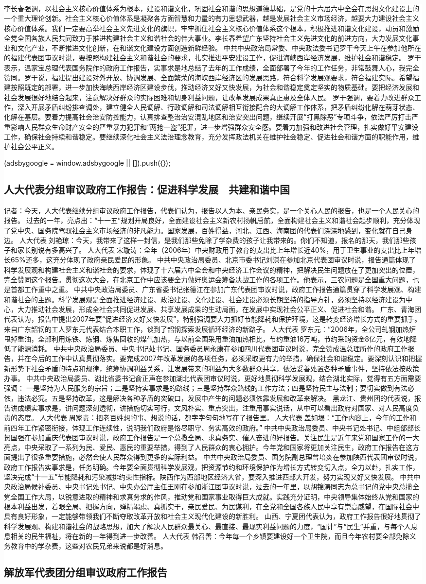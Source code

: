 李长春强调，以社会主义核心价值体系为根本，建设和谐文化，巩固社会和谐的思想道德基础，是党的十六届六中全会在思想文化建设上的一个重大理论创新。社会主义核心价值体系是凝聚各方面智慧和力量的有力思想武器，越是发展社会主义市场经济，越要大力建设社会主义核心价值体系。我们一定要高举社会主义先进文化的旗帜，牢牢抓住社会主义核心价值体系这个根本，积极推进和谐文化建设，动员和激励全党全国各族人民共同致力于推进构建社会主义和谐社会的伟大事业。李长春希望广东坚持社会主义先进文化的前进方向，大力发展文化事业和文化产业，不断推进文化创新，在和谐文化建设方面创造新鲜经验。
中共中央政治局常委、中央政法委书记罗干今天上午在参加他所在的福建代表团审议时说，要按照构建社会主义和谐社会的要求，扎实推进平安建设工作，促进海峡西岸经济发展，维护社会和谐稳定。
罗干表示，温家宝总理代表国务院作的政府工作报告，实事求是地总结了去年的工作成绩，全面部署了今年的工作任务，非常鼓舞人心，我完全赞同。罗干说，福建提出建设对外开放、协调发展、全面繁荣的海峡西岸经济区的发展思路，符合科学发展观要求，符合福建实际。希望福建按照既定的部署，进一步加快海峡西岸经济区建设步伐，推动经济又好又快发展，为社会和谐稳定奠定坚实的物质基础。要把经济发展和社会发展很好地结合起来，注意解决好群众的实际困难和切身利益问题，让改革发展成果真正惠及全体人民。
罗干强调，要着力改进群众工作，深入开展矛盾纠纷排查调处，建立健全人民调解、行政调解和司法调解相互衔接配合的大调解工作体系，把矛盾纠纷化解在萌芽状态、化解在基层。要着力提高社会治安防控能力，认真排查整治治安混乱地区和治安突出问题，继续开展“打黑除恶”专项斗争，依法严厉打击严重影响人民群众生命财产安全的严重暴力犯罪和“两抢一盗”犯罪，进一步增强群众安全感。要着力加强和改进社会管理，扎实做好平安建设工作，确保社会持续和谐稳定。要继续深化社会主义法治理念教育，充分发挥政法机关在维护社会稳定、促进社会和谐方面的职能作用，维护社会公平正义。





 (adsbygoogle = window.adsbygoogle || []).push({});

 
## 人大代表分组审议政府工作报告：促进科学发展　共建和谐中国


记者：今天，人大代表继续分组审议政府工作报告，代表们认为，报告以人为本、亲民务实，是一个关心人民的报告，也是一个人民关心的报告。
过去的一年，亮点出：“十一五”规划开局良好，全面建设社会主义新农村扬帆启航，全面构建社会主义和谐社会起步顺利，充分体现了党中央、国务院驾驭社会主义市场经济的非凡能力。国家发展，百姓得益，河北、江西、海南团的代表们深深地感到，变化就在自己身边。
人大代表 刘艳琼：今天，我带来了这样一封信，是我们那些免除了学杂费的孩子让我带来的。你们不知道，报名的那天，我们那些孩子和家长别说有多高兴了。
人大代表 宋璇涛：全年（2006年）中央财政用于教育的支出比上年增长近40%，用于卫生事业的支出比上年增长65%还多，这充分体现了政府亲民爱民的形象。
中共中央政治局委员、北京市委书记刘淇在参加北京代表团审议时说，报告通篇体现了科学发展观和构建社会主义和谐社会的要求，体现了十六届六中全会和中央经济工作会议的精神，把解决民生问题放在了更加突出的位置，完全赞同这个报告。贯彻这次大会，在北京工作中应该要全力做好奥运会筹备决战工作的各项工作。他表示，三农问题是全国重大问题，也是首都工作重中之重。
中共中央政治局委员、广东省委书记张德江在参加广东代表团审议时说，政府工作报告通篇贯穿了科学发展观、构建和谐社会的主题。科学发展观是全面推进经济建设、政治建设、文化建设、社会建设必须长期坚持的指导方针，必须坚持以经济建设为中心，大力推动社会发展，形成全社会共同促进发展、共享发展成果的生动局面，在发展中实现社会公平正义、促进社会和谐。
广东、青海团代表认为，报告中提出2007年要“促进经济又好又快发展”，特别强调要大力抓好节能降耗和保护环境，这是转变经济增长方式的重要抓手。来自广东韶钢的工人罗东元代表结合本职工作，谈到了韶钢探索发展循环经济的新路子。
人大代表 罗东元：“2006年，全公司轧钢加热炉甩掉重油，全部利用炼铁、炼钢、炼焦回收的煤气加热，与以前全国采用重油加热相比，节约重油16万吨，节约采购资金8亿元，有效地降低了能源消耗。
中共中央政治局委员、中央书记处书记、国务委员周永康在参加四川代表团审议时说，完全赞成温总理所作的政府工作报告，并在今后的工作中认真贯彻落实。要完成2007年改革发展的各项任务，必须采取更有力的举措，确保社会和谐稳定。要深刻认识和把握新形势下社会矛盾的特点和规律，统筹协调利益关系，让发展带来的利益为大多数群众共享，依法妥善处置各种矛盾事件，坚持依法按政策办事。
中共中央政治局委员、湖北省委书记俞正声在参加湖北代表团审议时说，更好地贯彻科学发展观，结合湖北实际，觉得有五方面需要强调：
一是坚持为人民服务的宗旨；二是坚持实事求是的路线；三是坚持群众路线的工作方法；四是坚持民主与法制；要切实做到有法必依，违法必究。五是坚持改革，这是解决各种矛盾的突破口，发展中产生的问题必须依靠发展和改革来解决。
黑龙江、贵州团的代表说，报告讲成绩实事求是，讲问题深刻透彻，讲措施切实可行，文风朴实、重点突出，注重用事实说话，从中可以看出政府对国家、对人民高度负责的态度。
人大代表 周家贵：把老百姓想的事、想说的话，都字字句句地写在了报告里。
人大代表 盖如垠：“工作内容上，今年的工作和前四年工作紧密衔接，体现工作连续性，说明我们政府是恪尽职守、务实高效的政府。”
中共中央政治局委员、中央书记处书记、中组部部长贺国强在参加重庆代表团审议时说，政府工作报告是一个总揽全局、求真务实、催人奋进的好报告。关注民生是近年来党和国家工作的一大亮点，中央采取了一系列为民、爱民、惠民的重要举措，得到了人民群众的衷心拥护。今年党和国家将更加关注民生，政府工作报告在这方面提出了很多重要措施，必然会使人民群众得到更多的实际利益。
中共中央政治局委员、国务院副总理曾培炎在参加陕西代表团审议时说，政府工作报告实事求是，任务明确。今年要全面贯彻科学发展观，把资源节约和环境保护作为增长方式转变切入点，全力以赴，扎实工作，坚决完成“十一五”节能降耗和污染减排约束性指标。陕西作为西部地区经济大省，要深入推进西部大开发，努力实现又好又快发展。
中共中央政治局候补委员、中央书记处书记、中央办公厅主任王刚在参加浙江团审议时说，过去的一年里，以胡锦涛同志为总书记的党中央总揽全党全国工作大局，以锐意进取的精神和求真务求的作风，推动党和国家事业取得巨大成就。实践充分证明，中央领导集体始终从党和国家的根本利益出发，着眼全局、把握方向，殚精竭虑、真抓实干，亲民爱民、为民谋利，在全党和全国各族人民中享有崇高威望，在国际社会中具有良好形象，一定能够带领我们不断夺取改革开放和社会主义现代化建设的新胜利。
山西、宁夏团代表认为，政府工作报告很好地贯彻了科学发展观、构建和谐社会的战略思想，加大了解决人民群众最关心、最直接、最现实利益问题的力度，“国计”与“民生”并重，与每个人息息相关的民生福祉，将在新的一年得到进一步改善。
人大代表 韩召善：今年每一个乡镇要建设好一个卫生院，而且今年农村要全部免除义务教育中的学杂费，这些对农民兄弟来说都是好消息。


## 解放军代表团分组审议政府工作报告
